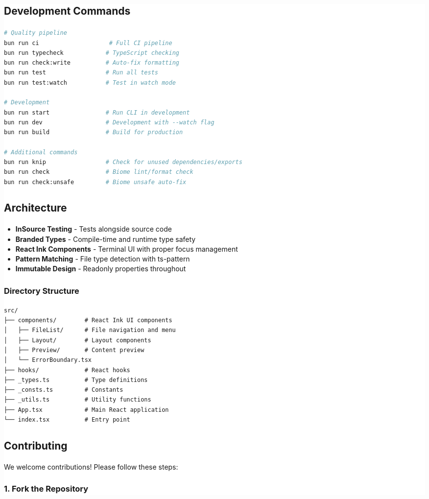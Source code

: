 ## Development Commands

```bash
# Quality pipeline
bun run ci                    # Full CI pipeline
bun run typecheck            # TypeScript checking
bun run check:write          # Auto-fix formatting
bun run test                 # Run all tests
bun run test:watch           # Test in watch mode

# Development
bun run start                # Run CLI in development
bun run dev                  # Development with --watch flag
bun run build                # Build for production

# Additional commands
bun run knip                 # Check for unused dependencies/exports
bun run check                # Biome lint/format check
bun run check:unsafe         # Biome unsafe auto-fix
```

## Architecture

- **InSource Testing** - Tests alongside source code
- **Branded Types** - Compile-time and runtime type safety
- **React Ink Components** - Terminal UI with proper focus management
- **Pattern Matching** - File type detection with ts-pattern
- **Immutable Design** - Readonly properties throughout

### Directory Structure

```
src/
├── components/        # React Ink UI components
│   ├── FileList/      # File navigation and menu
│   ├── Layout/        # Layout components
│   ├── Preview/       # Content preview
│   └── ErrorBoundary.tsx
├── hooks/             # React hooks
├── _types.ts          # Type definitions
├── _consts.ts         # Constants
├── _utils.ts          # Utility functions
├── App.tsx            # Main React application
└── index.tsx          # Entry point
```

## Contributing

We welcome contributions! Please follow these steps:

### 1. Fork the Repository
